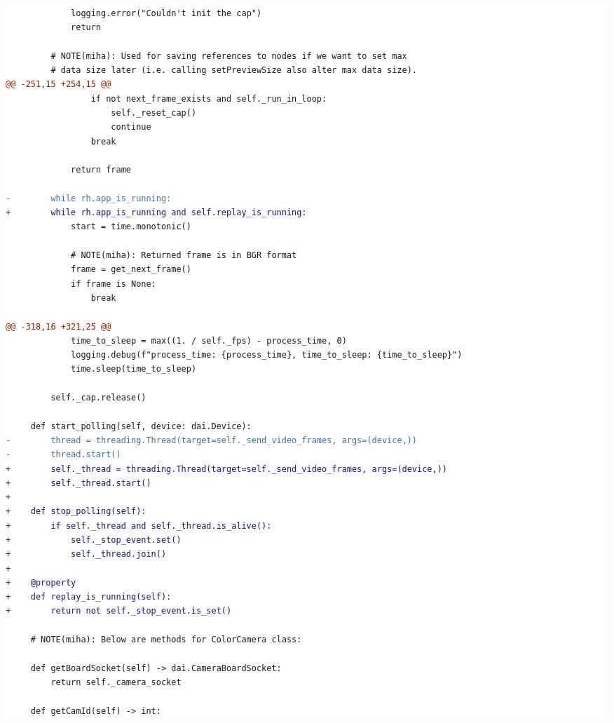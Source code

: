 ```diff
             logging.error("Couldn't init the cap")
             return
 
         # NOTE(miha): Used for saving references to nodes if we want to set max
         # data size later (i.e. calling setPreviewSize also alter max data size).
@@ -251,15 +254,15 @@
                 if not next_frame_exists and self._run_in_loop:
                     self._reset_cap()
                     continue
                 break
 
             return frame
 
-        while rh.app_is_running:
+        while rh.app_is_running and self.replay_is_running:
             start = time.monotonic()
 
             # NOTE(miha): Returned frame is in BGR format
             frame = get_next_frame()
             if frame is None:
                 break
 
@@ -318,16 +321,25 @@
             time_to_sleep = max((1. / self._fps) - process_time, 0)
             logging.debug(f"process_time: {process_time}, time_to_sleep: {time_to_sleep}")
             time.sleep(time_to_sleep)
 
         self._cap.release()
 
     def start_polling(self, device: dai.Device):
-        thread = threading.Thread(target=self._send_video_frames, args=(device,))
-        thread.start()
+        self._thread = threading.Thread(target=self._send_video_frames, args=(device,))
+        self._thread.start()
+
+    def stop_polling(self):
+        if self._thread and self._thread.is_alive():
+            self._stop_event.set()
+            self._thread.join()
+
+    @property
+    def replay_is_running(self):
+        return not self._stop_event.is_set()
 
     # NOTE(miha): Below are methods for ColorCamera class:
 
     def getBoardSocket(self) -> dai.CameraBoardSocket:
         return self._camera_socket
 
     def getCamId(self) -> int:
```
